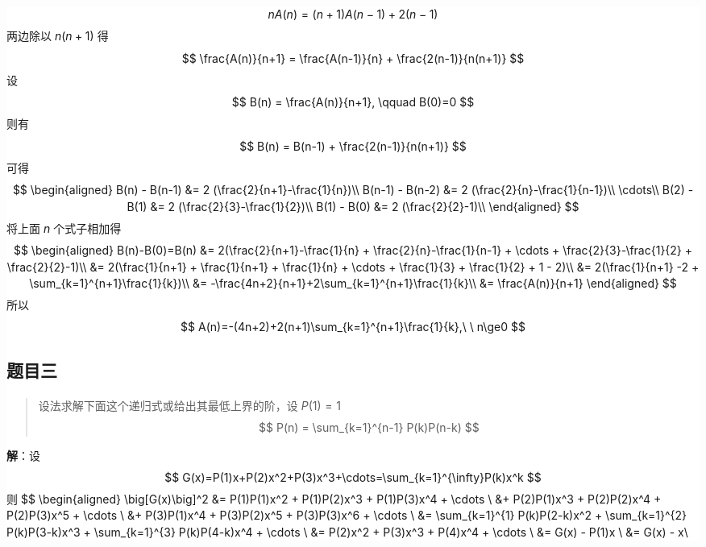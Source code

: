 $$
nA(n) = (n+1)A(n-1) + 2(n-1)
$$
两边除以 $n(n+1)$ 得
$$
\frac{A(n)}{n+1} = \frac{A(n-1)}{n} + \frac{2(n-1)}{n(n+1)}
$$
设
$$
B(n) = \frac{A(n)}{n+1}, \qquad B(0)=0
$$
则有
$$
B(n) = B(n-1) + \frac{2(n-1)}{n(n+1)}
$$
可得
$$
\begin{aligned}
B(n) - B(n-1) &= 2 (\frac{2}{n+1}-\frac{1}{n})\\
B(n-1) - B(n-2) &= 2 (\frac{2}{n}-\frac{1}{n-1})\\
\cdots\\
B(2) - B(1) &= 2 (\frac{2}{3}-\frac{1}{2})\\
B(1) - B(0) &= 2 (\frac{2}{2}-1)\\
\end{aligned}
$$
将上面 $n$ 个式子相加得
$$
\begin{aligned}
B(n)-B(0)=B(n) &= 2(\frac{2}{n+1}-\frac{1}{n} + \frac{2}{n}-\frac{1}{n-1} + \cdots + \frac{2}{3}-\frac{1}{2} + \frac{2}{2}-1)\\
&= 2(\frac{1}{n+1} + \frac{1}{n+1} + \frac{1}{n} + \cdots + \frac{1}{3} + \frac{1}{2} + 1 - 2)\\
&= 2(\frac{1}{n+1} -2 + \sum_{k=1}^{n+1}\frac{1}{k})\\
&= -\frac{4n+2}{n+1}+2\sum_{k=1}^{n+1}\frac{1}{k}\\
&= \frac{A(n)}{n+1}
\end{aligned}
$$
所以
$$
A(n)=-(4n+2)+2(n+1)\sum_{k=1}^{n+1}\frac{1}{k},\ \ n\ge0
$$

## 题目三

> 设法求解下面这个递归式或给出其最低上界的阶，设 $P(1)=1$
> $$
> P(n) = \sum_{k=1}^{n-1} P(k)P(n-k)
> $$

**解**：设
$$
G(x)=P(1)x+P(2)x^2+P(3)x^3+\cdots=\sum_{k=1}^{\infty}P(k)x^k
$$
则
$$
\begin{aligned}
\big[G(x)\big]^2 
&= P(1)P(1)x^2 + P(1)P(2)x^3 + P(1)P(3)x^4 + \cdots \\
&+ P(2)P(1)x^3 + P(2)P(2)x^4 + P(2)P(3)x^5 + \cdots \\
&+ P(3)P(1)x^4 + P(3)P(2)x^5 + P(3)P(3)x^6 + \cdots \\
&= \sum_{k=1}^{1} P(k)P(2-k)x^2 + \sum_{k=1}^{2} P(k)P(3-k)x^3 + \sum_{k=1}^{3} P(k)P(4-k)x^4 + \cdots \\
&= P(2)x^2 + P(3)x^3 + P(4)x^4 + \cdots \\
&= G(x) - P(1)x \\
&= G(x) - x\\